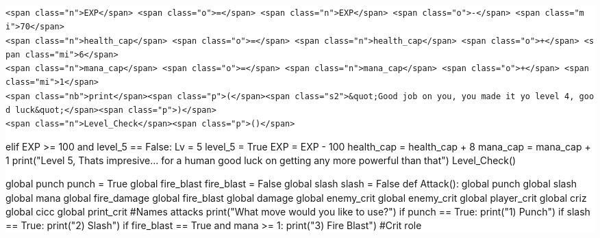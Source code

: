     <span class="n">EXP</span> <span class="o">=</span> <span class="n">EXP</span> <span class="o">-</span> <span class="mi">70</span>
    <span class="n">health_cap</span> <span class="o">=</span> <span class="n">health_cap</span> <span class="o">+</span> <span class="mi">6</span>
    <span class="n">mana_cap</span> <span class="o">=</span> <span class="n">mana_cap</span> <span class="o">+</span> <span class="mi">1</span>
    <span class="nb">print</span><span class="p">(</span><span class="s2">&quot;Good job on you, you made it yo level 4, good luck&quot;</span><span class="p">)</span>
    <span class="n">Level_Check</span><span class="p">()</span>
  <span class="k">elif</span> <span class="n">EXP</span> <span class="o">&gt;=</span> <span class="mi">100</span> <span class="ow">and</span> <span class="n">level_5</span> <span class="o">==</span> <span class="kc">False</span><span class="p">:</span>
    <span class="n">Lv</span> <span class="o">=</span> <span class="mi">5</span>
    <span class="n">level_5</span> <span class="o">=</span> <span class="kc">True</span>
    <span class="n">EXP</span> <span class="o">=</span> <span class="n">EXP</span> <span class="o">-</span> <span class="mi">100</span>
    <span class="n">health_cap</span> <span class="o">=</span> <span class="n">health_cap</span> <span class="o">+</span> <span class="mi">8</span>
    <span class="n">mana_cap</span> <span class="o">=</span> <span class="n">mana_cap</span> <span class="o">+</span> <span class="mi">1</span>
    <span class="nb">print</span><span class="p">(</span><span class="s2">&quot;Level 5, Thats impresive... for a human good luck on getting any more powerful than that&quot;</span><span class="p">)</span>
    <span class="n">Level_Check</span><span class="p">()</span>
  
  
<span class="k">global</span> <span class="n">punch</span>
<span class="n">punch</span> <span class="o">=</span> <span class="kc">True</span>
<span class="k">global</span> <span class="n">fire_blast</span>
<span class="n">fire_blast</span> <span class="o">=</span> <span class="kc">False</span>
<span class="k">global</span> <span class="n">slash</span>
<span class="n">slash</span> <span class="o">=</span> <span class="kc">False</span>
<span class="k">def</span> <span class="nf">Attack</span><span class="p">():</span>
    <span class="k">global</span> <span class="n">punch</span>
    <span class="k">global</span> <span class="n">slash</span>
    <span class="k">global</span> <span class="n">mana</span>
    <span class="k">global</span> <span class="n">fire_damage</span>
    <span class="k">global</span> <span class="n">fire_blast</span>
    <span class="k">global</span> <span class="n">damage</span>
    <span class="k">global</span> <span class="n">enemy_crit</span>
    <span class="k">global</span> <span class="n">enemy_crit</span>
    <span class="k">global</span> <span class="n">player_crit</span>
    <span class="k">global</span> <span class="n">criz</span>
    <span class="k">global</span> <span class="n">cicc</span>
    <span class="k">global</span> <span class="n">print_crit</span>
    <span class="c1">#Names attacks</span>
    <span class="nb">print</span><span class="p">(</span><span class="s2">&quot;What move would you like to use?&quot;</span><span class="p">)</span>
    <span class="k">if</span> <span class="n">punch</span> <span class="o">==</span> <span class="kc">True</span><span class="p">:</span>
        <span class="nb">print</span><span class="p">(</span><span class="s2">&quot;1) Punch&quot;</span><span class="p">)</span>
    <span class="k">if</span> <span class="n">slash</span> <span class="o">==</span> <span class="kc">True</span><span class="p">:</span>
        <span class="nb">print</span><span class="p">(</span><span class="s2">&quot;2) Slash&quot;</span><span class="p">)</span>
    <span class="k">if</span> <span class="n">fire_blast</span> <span class="o">==</span> <span class="kc">True</span> <span class="ow">and</span> <span class="n">mana</span> <span class="o">&gt;=</span> <span class="mi">1</span><span class="p">:</span>
        <span class="nb">print</span><span class="p">(</span><span class="s2">&quot;3) Fire Blast&quot;</span><span class="p">)</span>
    <span class="c1">#Crit role</span>